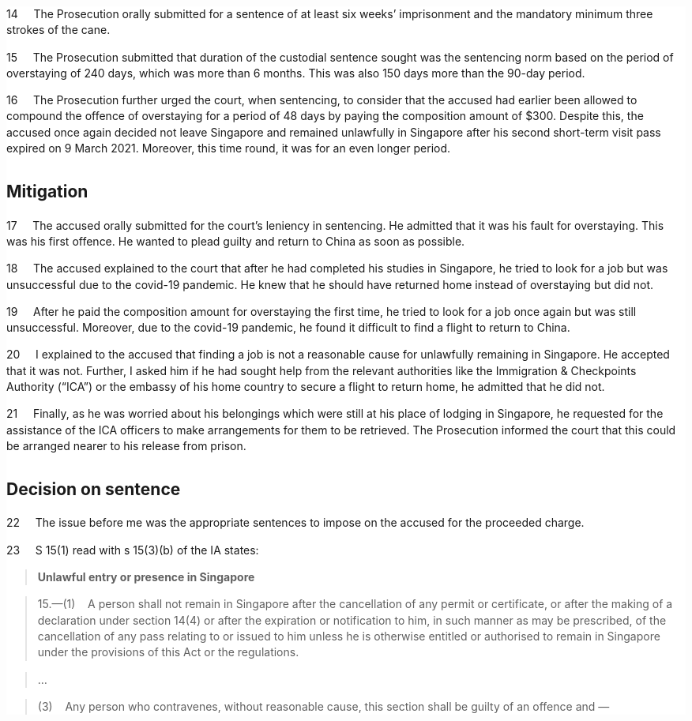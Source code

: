 14     The Prosecution orally submitted for a sentence of at least six weeks’ imprisonment and the mandatory minimum three strokes of the cane.

15     The Prosecution submitted that duration of the custodial sentence sought was the sentencing norm based on the period of overstaying of 240 days, which was more than 6 months. This was also 150 days more than the 90-day period.

16     The Prosecution further urged the court, when sentencing, to consider that the accused had earlier been allowed to compound the offence of overstaying for a period of 48 days by paying the composition amount of $300. Despite this, the accused once again decided not leave Singapore and remained unlawfully in Singapore after his second short-term visit pass expired on 9 March 2021. Moreover, this time round, it was for an even longer period.

## Mitigation

17     The accused orally submitted for the court’s leniency in sentencing. He admitted that it was his fault for overstaying. This was his first offence. He wanted to plead guilty and return to China as soon as possible.

18     The accused explained to the court that after he had completed his studies in Singapore, he tried to look for a job but was unsuccessful due to the covid-19 pandemic. He knew that he should have returned home instead of overstaying but did not.

19     After he paid the composition amount for overstaying the first time, he tried to look for a job once again but was still unsuccessful. Moreover, due to the covid-19 pandemic, he found it difficult to find a flight to return to China.

20     I explained to the accused that finding a job is not a reasonable cause for unlawfully remaining in Singapore. He accepted that it was not. Further, I asked him if he had sought help from the relevant authorities like the Immigration & Checkpoints Authority (“ICA”) or the embassy of his home country to secure a flight to return home, he admitted that he did not.

21     Finally, as he was worried about his belongings which were still at his place of lodging in Singapore, he requested for the assistance of the ICA officers to make arrangements for them to be retrieved. The Prosecution informed the court that this could be arranged nearer to his release from prison.

## Decision on sentence

22     The issue before me was the appropriate sentences to impose on the accused for the proceeded charge.

23     S 15(1) read with s 15(3)(b) of the IA states:

> **Unlawful entry or presence in Singapore**

> 15.—(1)    A person shall not remain in Singapore after the cancellation of any permit or certificate, or after the making of a declaration under section 14(4) or after the expiration or notification to him, in such manner as may be prescribed, of the cancellation of any pass relating to or issued to him unless he is otherwise entitled or authorised to remain in Singapore under the provisions of this Act or the regulations.

> …

> (3)    Any person who contravenes, without reasonable cause, this section shall be guilty of an offence and —
